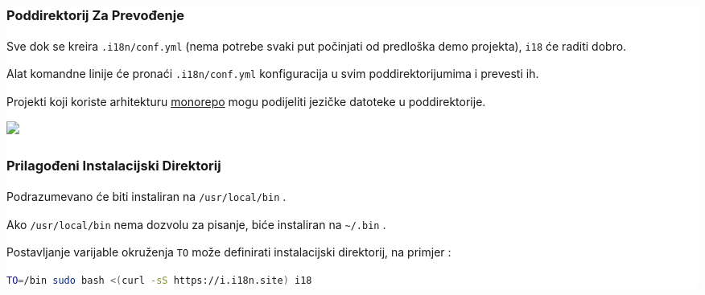### Poddirektorij Za Prevođenje

Sve dok se kreira `.i18n/conf.yml` (nema potrebe svaki put počinjati od predloška demo projekta), `i18` će raditi dobro.

Alat komandne linije će pronaći `.i18n/conf.yml` konfiguracija u svim poddirektorijumima i prevesti ih.

Projekti koji koriste arhitekturu [monorepo](//monorepo.tools) mogu podijeliti jezičke datoteke u poddirektorije.

![](https://p.3ti.site/1719910016.avif)

### Prilagođeni Instalacijski Direktorij

Podrazumevano će biti instaliran na `/usr/local/bin` .

Ako `/usr/local/bin` nema dozvolu za pisanje, biće instaliran na `~/.bin` .

Postavljanje varijable okruženja `TO` može definirati instalacijski direktorij, na primjer :

```sh
TO=/bin sudo bash <(curl -sS https://i.i18n.site) i18
```